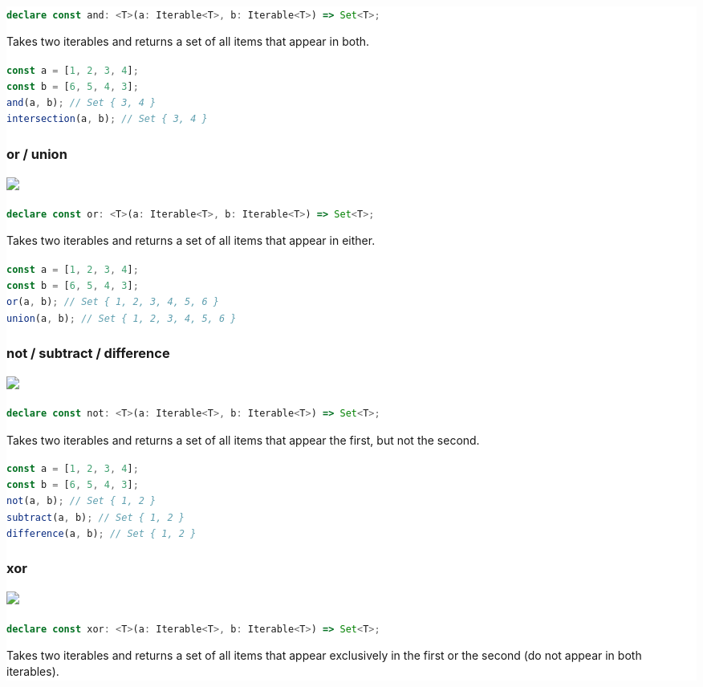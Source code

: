```ts
declare const and: <T>(a: Iterable<T>, b: Iterable<T>) => Set<T>;
```

Takes two iterables and returns a set of all items that appear in both.

```js
const a = [1, 2, 3, 4];
const b = [6, 5, 4, 3];
and(a, b); // Set { 3, 4 }
intersection(a, b); // Set { 3, 4 }
```

### or / union

<img src="illustrations/or.png" width="200" />

```ts
declare const or: <T>(a: Iterable<T>, b: Iterable<T>) => Set<T>;
```

Takes two iterables and returns a set of all items that appear in either.

```js
const a = [1, 2, 3, 4];
const b = [6, 5, 4, 3];
or(a, b); // Set { 1, 2, 3, 4, 5, 6 }
union(a, b); // Set { 1, 2, 3, 4, 5, 6 }
```

### not / subtract / difference

<img src="illustrations/not.png" width="200" />

```ts
declare const not: <T>(a: Iterable<T>, b: Iterable<T>) => Set<T>;
```

Takes two iterables and returns a set of all items that appear the first, but not the second.

```js
const a = [1, 2, 3, 4];
const b = [6, 5, 4, 3];
not(a, b); // Set { 1, 2 }
subtract(a, b); // Set { 1, 2 }
difference(a, b); // Set { 1, 2 }
```

### xor

<img src="illustrations/xor.png" width="200" />

```ts
declare const xor: <T>(a: Iterable<T>, b: Iterable<T>) => Set<T>;
```

Takes two iterables and returns a set of all items that appear exclusively in the first or the second (do not appear in both iterables).
